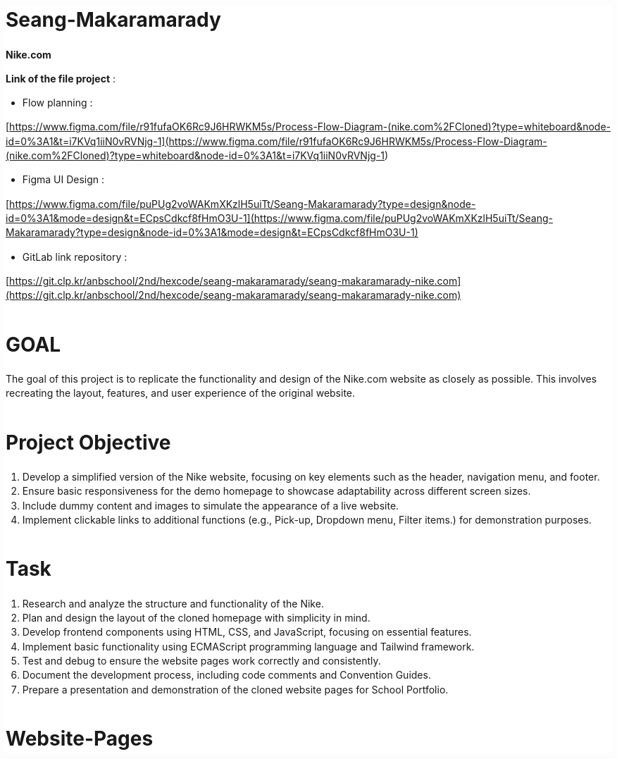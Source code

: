 # Seang-Makaramarady

**Nike.com**

**Link of the file project** :

- Flow planning :

[https://www.figma.com/file/r91fufaOK6Rc9J6HRWKM5s/Process-Flow-Diagram-(nike.com%2FCloned)?type=whiteboard&node-id=0%3A1&t=i7KVq1iiN0vRVNjg-1](<https://www.figma.com/file/r91fufaOK6Rc9J6HRWKM5s/Process-Flow-Diagram-(nike.com%2FCloned)?type=whiteboard&node-id=0%3A1&t=i7KVq1iiN0vRVNjg-1>)

- Figma UI Design :

[https://www.figma.com/file/puPUg2voWAKmXKzlH5uiTt/Seang-Makaramarady?type=design&node-id=0%3A1&mode=design&t=ECpsCdkcf8fHmO3U-1](https://www.figma.com/file/puPUg2voWAKmXKzlH5uiTt/Seang-Makaramarady?type=design&node-id=0%3A1&mode=design&t=ECpsCdkcf8fHmO3U-1)

- GitLab link repository :

[https://git.clp.kr/anbschool/2nd/hexcode/seang-makaramarady/seang-makaramarady-nike.com](https://git.clp.kr/anbschool/2nd/hexcode/seang-makaramarady/seang-makaramarady-nike.com)

# GOAL

The goal of this project is to replicate the functionality and design of the Nike.com website as closely as possible. This involves recreating the layout, features, and user experience of the original website.

# Project Objective

1. Develop a simplified version of the Nike website, focusing on key elements such as the header, navigation menu, and footer.
2. Ensure basic responsiveness for the demo homepage to showcase adaptability across different screen sizes.
3. Include dummy content and images to simulate the appearance of a live website.
4. Implement clickable links to additional functions (e.g., Pick-up, Dropdown menu, Filter items.) for demonstration purposes.

# Task

1. Research and analyze the structure and functionality of the Nike.
2. Plan and design the layout of the cloned homepage with simplicity in mind.
3. Develop frontend components using HTML, CSS, and JavaScript, focusing on essential features.
4. Implement basic functionality using ECMAScript programming language and Tailwind framework.
5. Test and debug to ensure the website pages work correctly and consistently.
6. Document the development process, including code comments and Convention Guides.
7. Prepare a presentation and demonstration of the cloned website pages for School Portfolio.

# Website-Pages
